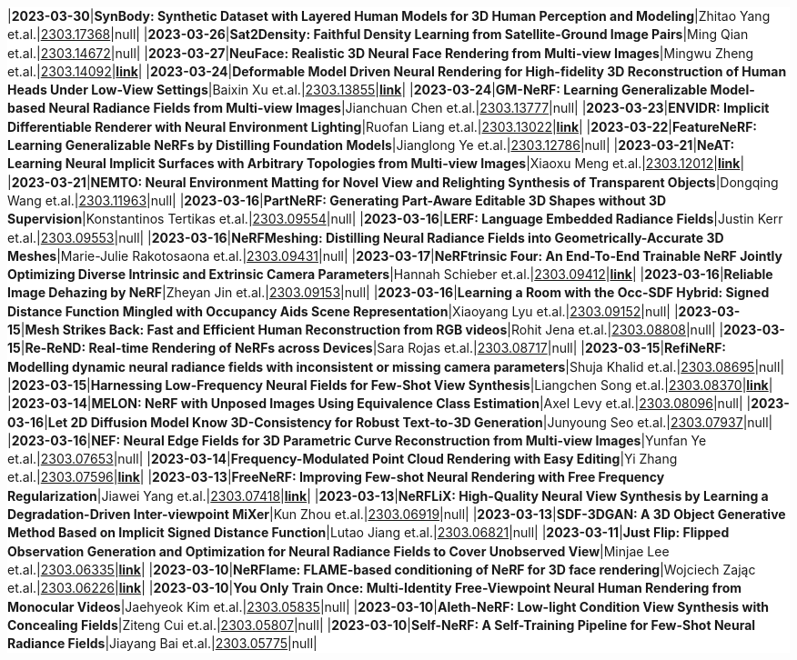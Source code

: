 |**2023-03-30**|**SynBody: Synthetic Dataset with Layered Human Models for 3D Human Perception and Modeling**|Zhitao Yang et.al.|[2303.17368](http://arxiv.org/abs/2303.17368)|null|
|**2023-03-26**|**Sat2Density: Faithful Density Learning from Satellite-Ground Image Pairs**|Ming Qian et.al.|[2303.14672](http://arxiv.org/abs/2303.14672)|null|
|**2023-03-27**|**NeuFace: Realistic 3D Neural Face Rendering from Multi-view Images**|Mingwu Zheng et.al.|[2303.14092](http://arxiv.org/abs/2303.14092)|**[link](https://github.com/aejion/neuface)**|
|**2023-03-24**|**Deformable Model Driven Neural Rendering for High-fidelity 3D Reconstruction of Human Heads Under Low-View Settings**|Baixin Xu et.al.|[2303.13855](http://arxiv.org/abs/2303.13855)|**[link](https://github.com/xubaixinxbx/high-fidelity-3d-reconstruction-of-human-heads)**|
|**2023-03-24**|**GM-NeRF: Learning Generalizable Model-based Neural Radiance Fields from Multi-view Images**|Jianchuan Chen et.al.|[2303.13777](http://arxiv.org/abs/2303.13777)|null|
|**2023-03-23**|**ENVIDR: Implicit Differentiable Renderer with Neural Environment Lighting**|Ruofan Liang et.al.|[2303.13022](http://arxiv.org/abs/2303.13022)|**[link](https://github.com/nexuslrf/ENVIDR)**|
|**2023-03-22**|**FeatureNeRF: Learning Generalizable NeRFs by Distilling Foundation Models**|Jianglong Ye et.al.|[2303.12786](http://arxiv.org/abs/2303.12786)|null|
|**2023-03-21**|**NeAT: Learning Neural Implicit Surfaces with Arbitrary Topologies from Multi-view Images**|Xiaoxu Meng et.al.|[2303.12012](http://arxiv.org/abs/2303.12012)|**[link](https://github.com/xmeng525/NeAT)**|
|**2023-03-21**|**NEMTO: Neural Environment Matting for Novel View and Relighting Synthesis of Transparent Objects**|Dongqing Wang et.al.|[2303.11963](http://arxiv.org/abs/2303.11963)|null|
|**2023-03-16**|**PartNeRF: Generating Part-Aware Editable 3D Shapes without 3D Supervision**|Konstantinos Tertikas et.al.|[2303.09554](http://arxiv.org/abs/2303.09554)|null|
|**2023-03-16**|**LERF: Language Embedded Radiance Fields**|Justin Kerr et.al.|[2303.09553](http://arxiv.org/abs/2303.09553)|null|
|**2023-03-16**|**NeRFMeshing: Distilling Neural Radiance Fields into Geometrically-Accurate 3D Meshes**|Marie-Julie Rakotosaona et.al.|[2303.09431](http://arxiv.org/abs/2303.09431)|null|
|**2023-03-17**|**NeRFtrinsic Four: An End-To-End Trainable NeRF Jointly Optimizing Diverse Intrinsic and Extrinsic Camera Parameters**|Hannah Schieber et.al.|[2303.09412](http://arxiv.org/abs/2303.09412)|**[link](https://github.com/hannahhaensen/nerftrinsic_four)**|
|**2023-03-16**|**Reliable Image Dehazing by NeRF**|Zheyan Jin et.al.|[2303.09153](http://arxiv.org/abs/2303.09153)|null|
|**2023-03-16**|**Learning a Room with the Occ-SDF Hybrid: Signed Distance Function Mingled with Occupancy Aids Scene Representation**|Xiaoyang Lyu et.al.|[2303.09152](http://arxiv.org/abs/2303.09152)|null|
|**2023-03-15**|**Mesh Strikes Back: Fast and Efficient Human Reconstruction from RGB videos**|Rohit Jena et.al.|[2303.08808](http://arxiv.org/abs/2303.08808)|null|
|**2023-03-15**|**Re-ReND: Real-time Rendering of NeRFs across Devices**|Sara Rojas et.al.|[2303.08717](http://arxiv.org/abs/2303.08717)|null|
|**2023-03-15**|**RefiNeRF: Modelling dynamic neural radiance fields with inconsistent or missing camera parameters**|Shuja Khalid et.al.|[2303.08695](http://arxiv.org/abs/2303.08695)|null|
|**2023-03-15**|**Harnessing Low-Frequency Neural Fields for Few-Shot View Synthesis**|Liangchen Song et.al.|[2303.08370](http://arxiv.org/abs/2303.08370)|**[link](https://github.com/lsongx/halo)**|
|**2023-03-14**|**MELON: NeRF with Unposed Images Using Equivalence Class Estimation**|Axel Levy et.al.|[2303.08096](http://arxiv.org/abs/2303.08096)|null|
|**2023-03-16**|**Let 2D Diffusion Model Know 3D-Consistency for Robust Text-to-3D Generation**|Junyoung Seo et.al.|[2303.07937](http://arxiv.org/abs/2303.07937)|null|
|**2023-03-16**|**NEF: Neural Edge Fields for 3D Parametric Curve Reconstruction from Multi-view Images**|Yunfan Ye et.al.|[2303.07653](http://arxiv.org/abs/2303.07653)|null|
|**2023-03-14**|**Frequency-Modulated Point Cloud Rendering with Easy Editing**|Yi Zhang et.al.|[2303.07596](http://arxiv.org/abs/2303.07596)|**[link](https://github.com/yizhangphd/freqpcr)**|
|**2023-03-13**|**FreeNeRF: Improving Few-shot Neural Rendering with Free Frequency Regularization**|Jiawei Yang et.al.|[2303.07418](http://arxiv.org/abs/2303.07418)|**[link](https://github.com/jiawei-yang/freenerf)**|
|**2023-03-13**|**NeRFLiX: High-Quality Neural View Synthesis by Learning a Degradation-Driven Inter-viewpoint MiXer**|Kun Zhou et.al.|[2303.06919](http://arxiv.org/abs/2303.06919)|null|
|**2023-03-13**|**SDF-3DGAN: A 3D Object Generative Method Based on Implicit Signed Distance Function**|Lutao Jiang et.al.|[2303.06821](http://arxiv.org/abs/2303.06821)|null|
|**2023-03-11**|**Just Flip: Flipped Observation Generation and Optimization for Neural Radiance Fields to Cover Unobserved View**|Minjae Lee et.al.|[2303.06335](http://arxiv.org/abs/2303.06335)|**[link](https://github.com/minjae-lulu/just-flip)**|
|**2023-03-10**|**NeRFlame: FLAME-based conditioning of NeRF for 3D face rendering**|Wojciech Zając et.al.|[2303.06226](http://arxiv.org/abs/2303.06226)|**[link](https://github.com/wojtekz4/nerflame)**|
|**2023-03-10**|**You Only Train Once: Multi-Identity Free-Viewpoint Neural Human Rendering from Monocular Videos**|Jaehyeok Kim et.al.|[2303.05835](http://arxiv.org/abs/2303.05835)|null|
|**2023-03-10**|**Aleth-NeRF: Low-light Condition View Synthesis with Concealing Fields**|Ziteng Cui et.al.|[2303.05807](http://arxiv.org/abs/2303.05807)|null|
|**2023-03-10**|**Self-NeRF: A Self-Training Pipeline for Few-Shot Neural Radiance Fields**|Jiayang Bai et.al.|[2303.05775](http://arxiv.org/abs/2303.05775)|null|